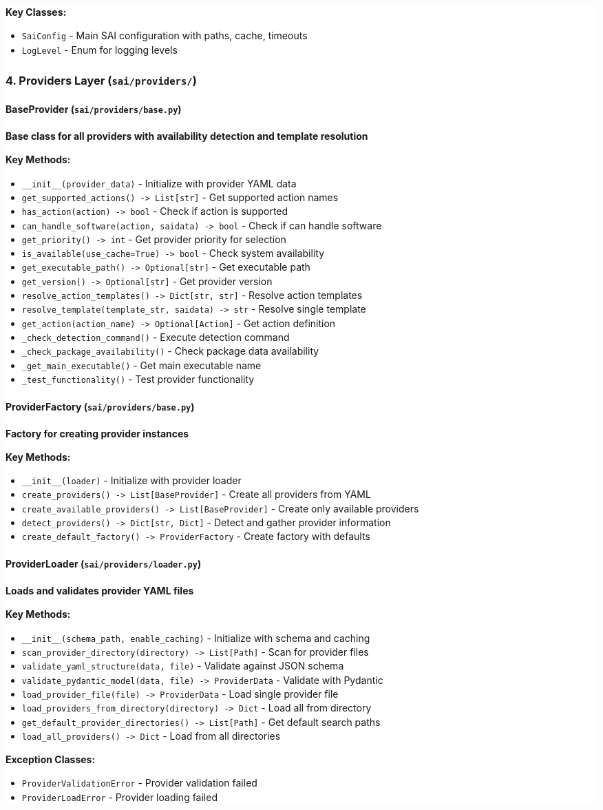 **Key Classes:**
- `SaiConfig` - Main SAI configuration with paths, cache, timeouts
- `LogLevel` - Enum for logging levels

### 4. Providers Layer (`sai/providers/`)

#### BaseProvider (`sai/providers/base.py`)
**Base class for all providers with availability detection and template resolution**

**Key Methods:**
- `__init__(provider_data)` - Initialize with provider YAML data
- `get_supported_actions() -> List[str]` - Get supported action names
- `has_action(action) -> bool` - Check if action is supported
- `can_handle_software(action, saidata) -> bool` - Check if can handle software
- `get_priority() -> int` - Get provider priority for selection
- `is_available(use_cache=True) -> bool` - Check system availability
- `get_executable_path() -> Optional[str]` - Get executable path
- `get_version() -> Optional[str]` - Get provider version
- `resolve_action_templates() -> Dict[str, str]` - Resolve action templates
- `resolve_template(template_str, saidata) -> str` - Resolve single template
- `get_action(action_name) -> Optional[Action]` - Get action definition
- `_check_detection_command()` - Execute detection command
- `_check_package_availability()` - Check package data availability
- `_get_main_executable()` - Get main executable name
- `_test_functionality()` - Test provider functionality

#### ProviderFactory (`sai/providers/base.py`)
**Factory for creating provider instances**

**Key Methods:**
- `__init__(loader)` - Initialize with provider loader
- `create_providers() -> List[BaseProvider]` - Create all providers from YAML
- `create_available_providers() -> List[BaseProvider]` - Create only available providers
- `detect_providers() -> Dict[str, Dict]` - Detect and gather provider information
- `create_default_factory() -> ProviderFactory` - Create factory with defaults

#### ProviderLoader (`sai/providers/loader.py`)
**Loads and validates provider YAML files**

**Key Methods:**
- `__init__(schema_path, enable_caching)` - Initialize with schema and caching
- `scan_provider_directory(directory) -> List[Path]` - Scan for provider files
- `validate_yaml_structure(data, file)` - Validate against JSON schema
- `validate_pydantic_model(data, file) -> ProviderData` - Validate with Pydantic
- `load_provider_file(file) -> ProviderData` - Load single provider file
- `load_providers_from_directory(directory) -> Dict` - Load all from directory
- `get_default_provider_directories() -> List[Path]` - Get default search paths
- `load_all_providers() -> Dict` - Load from all directories

**Exception Classes:**
- `ProviderValidationError` - Provider validation failed
- `ProviderLoadError` - Provider loading failed

